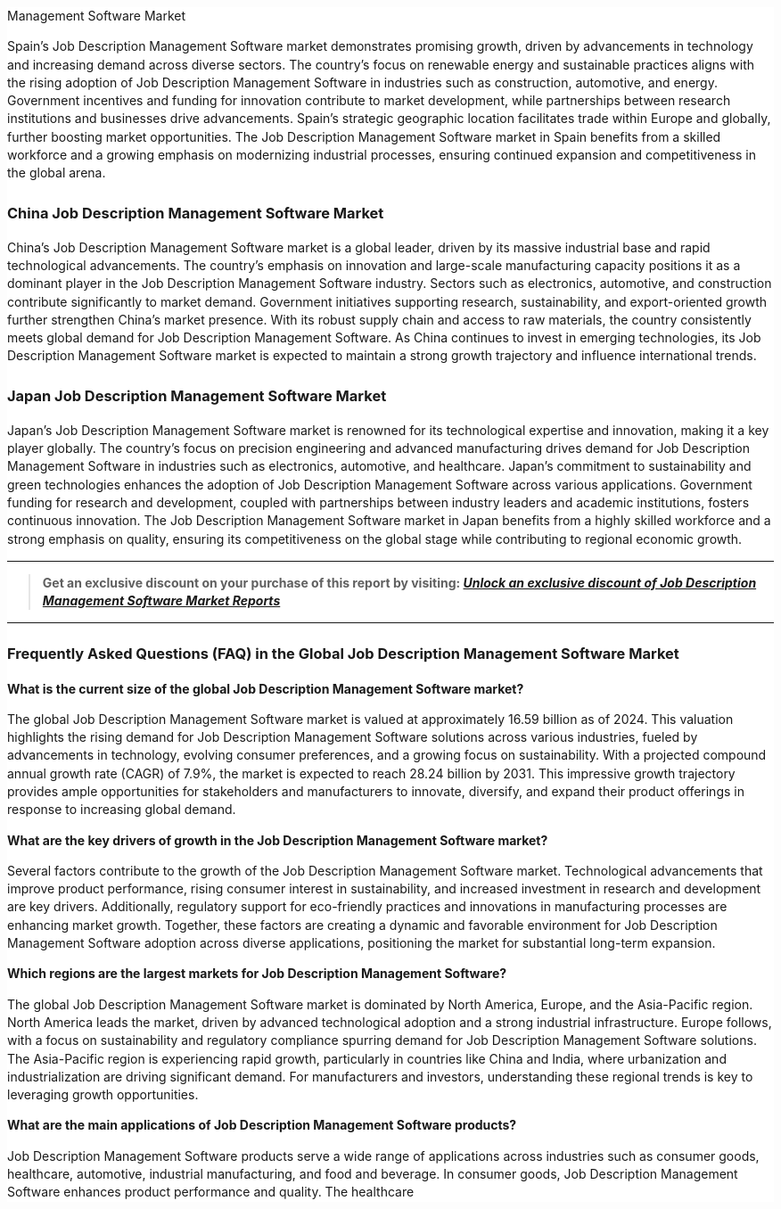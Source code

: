Management Software Market</h3><p>Spain&rsquo;s Job Description Management Software market demonstrates promising growth, driven by advancements in technology and increasing demand across diverse sectors. The country&rsquo;s focus on renewable energy and sustainable practices aligns with the rising adoption of Job Description Management Software in industries such as construction, automotive, and energy. Government incentives and funding for innovation contribute to market development, while partnerships between research institutions and businesses drive advancements. Spain&rsquo;s strategic geographic location facilitates trade within Europe and globally, further boosting market opportunities. The Job Description Management Software market in Spain benefits from a skilled workforce and a growing emphasis on modernizing industrial processes, ensuring continued expansion and competitiveness in the global arena.</p><h3>China Job Description Management Software Market</h3><p>China&rsquo;s Job Description Management Software market is a global leader, driven by its massive industrial base and rapid technological advancements. The country&rsquo;s emphasis on innovation and large-scale manufacturing capacity positions it as a dominant player in the Job Description Management Software industry. Sectors such as electronics, automotive, and construction contribute significantly to market demand. Government initiatives supporting research, sustainability, and export-oriented growth further strengthen China&rsquo;s market presence. With its robust supply chain and access to raw materials, the country consistently meets global demand for Job Description Management Software. As China continues to invest in emerging technologies, its Job Description Management Software market is expected to maintain a strong growth trajectory and influence international trends.</p><h3>Japan Job Description Management Software Market</h3><p>Japan&rsquo;s Job Description Management Software market is renowned for its technological expertise and innovation, making it a key player globally. The country&rsquo;s focus on precision engineering and advanced manufacturing drives demand for Job Description Management Software in industries such as electronics, automotive, and healthcare. Japan&rsquo;s commitment to sustainability and green technologies enhances the adoption of Job Description Management Software across various applications. Government funding for research and development, coupled with partnerships between industry leaders and academic institutions, fosters continuous innovation. The Job Description Management Software market in Japan benefits from a highly skilled workforce and a strong emphasis on quality, ensuring its competitiveness on the global stage while contributing to regional economic growth.</p><hr /><blockquote><p><strong>Get an exclusive discount on your purchase of this report by visiting: <em><a href="://marketresearchpulse.com/ask-for-discount/85581?utm_source=Github&amp;utm_medium=021">Unlock an exclusive discount of Job Description Management Software Market Reports</a></em>&nbsp;</strong></p></blockquote><hr /><h3>Frequently Asked Questions (FAQ) in the Global Job Description Management Software Market</h3><p><strong>What is the current size of the global Job Description Management Software market?</strong></p><p>The global Job Description Management Software market is valued at approximately 16.59 billion as of 2024. This valuation highlights the rising demand for Job Description Management Software solutions across various industries, fueled by advancements in technology, evolving consumer preferences, and a growing focus on sustainability. With a projected compound annual growth rate (CAGR) of 7.9%, the market is expected to reach 28.24 billion by 2031. This impressive growth trajectory provides ample opportunities for stakeholders and manufacturers to innovate, diversify, and expand their product offerings in response to increasing global demand.</p><p><strong>What are the key drivers of growth in the Job Description Management Software market?</strong></p><p>Several factors contribute to the growth of the Job Description Management Software market. Technological advancements that improve product performance, rising consumer interest in sustainability, and increased investment in research and development are key drivers. Additionally, regulatory support for eco-friendly practices and innovations in manufacturing processes are enhancing market growth. Together, these factors are creating a dynamic and favorable environment for Job Description Management Software adoption across diverse applications, positioning the market for substantial long-term expansion.</p><p><strong>Which regions are the largest markets for Job Description Management Software?</strong></p><p>The global Job Description Management Software market is dominated by North America, Europe, and the Asia-Pacific region. North America leads the market, driven by advanced technological adoption and a strong industrial infrastructure. Europe follows, with a focus on sustainability and regulatory compliance spurring demand for Job Description Management Software solutions. The Asia-Pacific region is experiencing rapid growth, particularly in countries like China and India, where urbanization and industrialization are driving significant demand. For manufacturers and investors, understanding these regional trends is key to leveraging growth opportunities.</p><p><strong>What are the main applications of Job Description Management Software products?</strong></p><p>Job Description Management Software products serve a wide range of applications across industries such as consumer goods, healthcare, automotive, industrial manufacturing, and food and beverage. In consumer goods, Job Description Management Software enhances product performance and quality. The healthcare